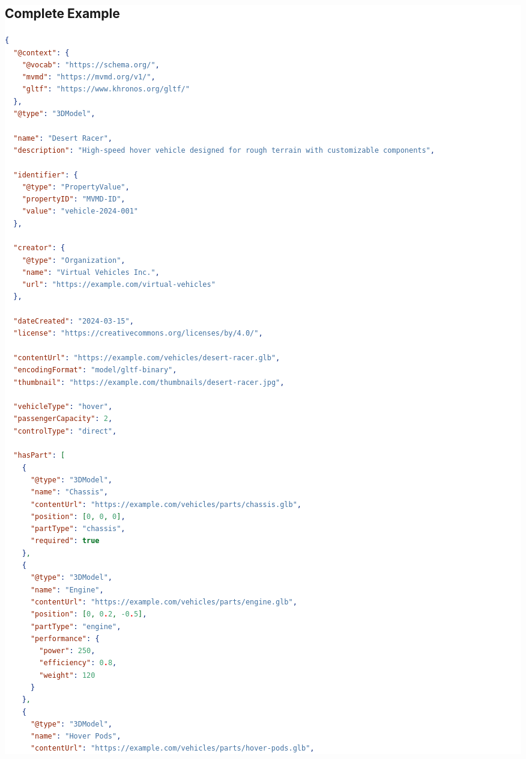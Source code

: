 ## Complete Example

```json
{
  "@context": {
    "@vocab": "https://schema.org/",
    "mvmd": "https://mvmd.org/v1/",
    "gltf": "https://www.khronos.org/gltf/"
  },
  "@type": "3DModel",
  
  "name": "Desert Racer",
  "description": "High-speed hover vehicle designed for rough terrain with customizable components",
  
  "identifier": {
    "@type": "PropertyValue",
    "propertyID": "MVMD-ID",
    "value": "vehicle-2024-001"
  },
  
  "creator": {
    "@type": "Organization",
    "name": "Virtual Vehicles Inc.",
    "url": "https://example.com/virtual-vehicles"
  },
  
  "dateCreated": "2024-03-15",
  "license": "https://creativecommons.org/licenses/by/4.0/",
  
  "contentUrl": "https://example.com/vehicles/desert-racer.glb",
  "encodingFormat": "model/gltf-binary",
  "thumbnail": "https://example.com/thumbnails/desert-racer.jpg",
  
  "vehicleType": "hover",
  "passengerCapacity": 2,
  "controlType": "direct",
  
  "hasPart": [
    {
      "@type": "3DModel",
      "name": "Chassis",
      "contentUrl": "https://example.com/vehicles/parts/chassis.glb",
      "position": [0, 0, 0],
      "partType": "chassis",
      "required": true
    },
    {
      "@type": "3DModel",
      "name": "Engine",
      "contentUrl": "https://example.com/vehicles/parts/engine.glb",
      "position": [0, 0.2, -0.5],
      "partType": "engine",
      "performance": {
        "power": 250,
        "efficiency": 0.8,
        "weight": 120
      }
    },
    {
      "@type": "3DModel",
      "name": "Hover Pods",
      "contentUrl": "https://example.com/vehicles/parts/hover-pods.glb",
```